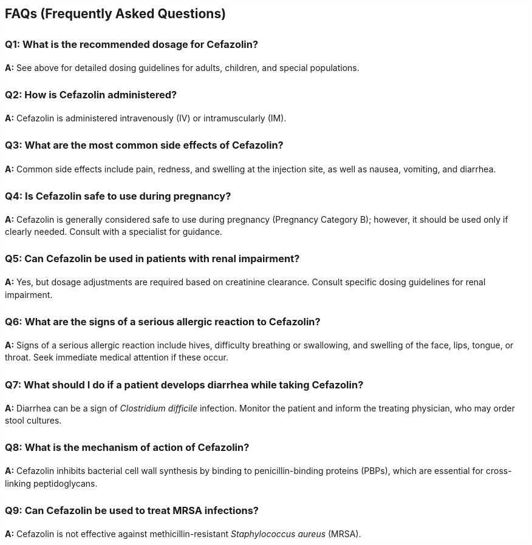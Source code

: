 ## **FAQs (Frequently Asked Questions)**

### **Q1: What is the recommended dosage for Cefazolin?**

**A:** See above for detailed dosing guidelines for adults, children, and special populations.


### **Q2: How is Cefazolin administered?**

**A:** Cefazolin is administered intravenously (IV) or intramuscularly (IM).


### **Q3: What are the most common side effects of Cefazolin?**

**A:** Common side effects include pain, redness, and swelling at the injection site, as well as nausea, vomiting, and diarrhea.


### **Q4: Is Cefazolin safe to use during pregnancy?**

**A:** Cefazolin is generally considered safe to use during pregnancy (Pregnancy Category B); however, it should be used only if clearly needed. Consult with a specialist for guidance.


### **Q5: Can Cefazolin be used in patients with renal impairment?**

**A:** Yes, but dosage adjustments are required based on creatinine clearance. Consult specific dosing guidelines for renal impairment.


### **Q6: What are the signs of a serious allergic reaction to Cefazolin?**

**A:** Signs of a serious allergic reaction include hives, difficulty breathing or swallowing, and swelling of the face, lips, tongue, or throat. Seek immediate medical attention if these occur.


### **Q7: What should I do if a patient develops diarrhea while taking Cefazolin?**

**A:** Diarrhea can be a sign of *Clostridium difficile* infection. Monitor the patient and inform the treating physician, who may order stool cultures.


### **Q8: What is the mechanism of action of Cefazolin?**

**A:** Cefazolin inhibits bacterial cell wall synthesis by binding to penicillin-binding proteins (PBPs), which are essential for cross-linking peptidoglycans.


### **Q9: Can Cefazolin be used to treat MRSA infections?**

**A:** Cefazolin is not effective against methicillin-resistant *Staphylococcus aureus* (MRSA).

